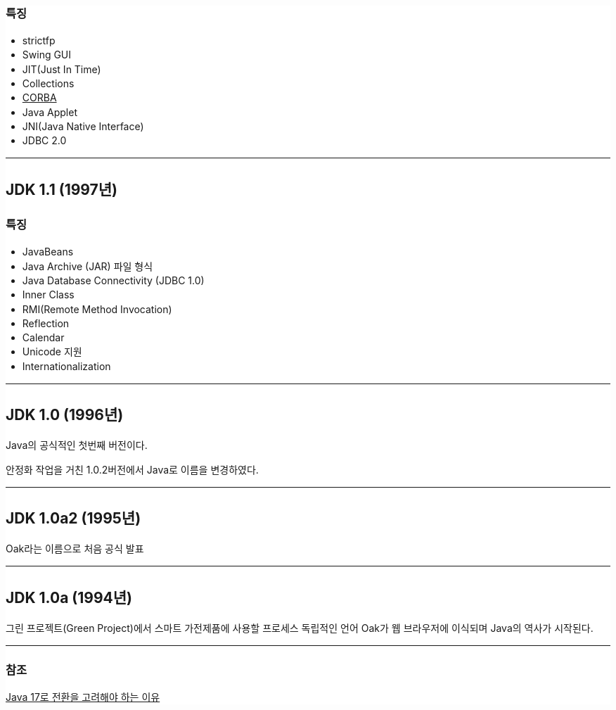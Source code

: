 ### 특징
-   strictfp
-   Swing GUI
-   JIT(Just In Time)
-   Collections
-   [CORBA](https://docs.oracle.com/javase/7/docs/technotes/guides/idl/corba.html)
-   Java Applet
-   JNI(Java Native Interface)
-   JDBC 2.0


---

##  JDK 1.1  (1997년)
###   특징
-   JavaBeans
-   Java Archive (JAR) 파일 형식
-   Java Database Connectivity (JDBC 1.0)
-   Inner Class
-   RMI(Remote Method Invocation)
-   Reflection
-   Calendar
-   Unicode 지원
-   Internationalization


---

##  JDK 1.0   (1996년)
Java의 공식적인 첫번째 버전이다.

안정화 작업을 거친 1.0.2버전에서 Java로 이름을 변경하였다.


---

##   JDK 1.0a2 (1995년)
Oak라는 이름으로 처음 공식 발표


---

##   JDK 1.0a  (1994년)
그린 프로젝트(Green Project)에서 스마트 가전제품에 사용할 프로세스 독립적인 언어 Oak가 웹 브라우저에 이식되며 Java의 역사가 시작된다.


---

### 참조

[Java 17로 전환을 고려해야 하는 이유](https://velog.io/@riwonkim/Java-17%EB%A1%9C-%EC%A0%84%ED%99%98%EC%9D%84-%EA%B3%A0%EB%A0%A4%ED%95%B4%EC%95%BC-%ED%95%98%EB%8A%94-%EC%9D%B4%EC%9C%A0)
